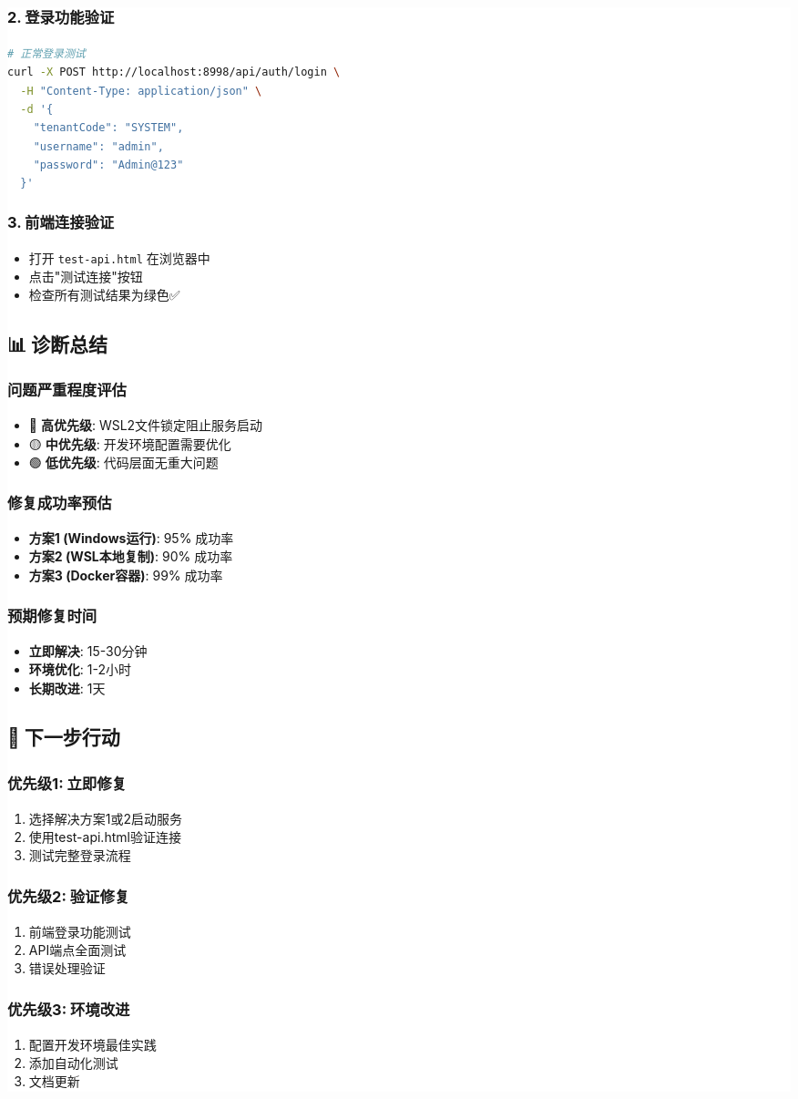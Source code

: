 ### 2. 登录功能验证
```bash
# 正常登录测试
curl -X POST http://localhost:8998/api/auth/login \
  -H "Content-Type: application/json" \
  -d '{
    "tenantCode": "SYSTEM",
    "username": "admin", 
    "password": "Admin@123"
  }'
```

### 3. 前端连接验证
- 打开 `test-api.html` 在浏览器中
- 点击"测试连接"按钮
- 检查所有测试结果为绿色✅

## 📊 诊断总结

### 问题严重程度评估
- 🔴 **高优先级**: WSL2文件锁定阻止服务启动
- 🟡 **中优先级**: 开发环境配置需要优化
- 🟢 **低优先级**: 代码层面无重大问题

### 修复成功率预估
- **方案1 (Windows运行)**: 95% 成功率
- **方案2 (WSL本地复制)**: 90% 成功率  
- **方案3 (Docker容器)**: 99% 成功率

### 预期修复时间
- **立即解决**: 15-30分钟
- **环境优化**: 1-2小时
- **长期改进**: 1天

## 🎯 下一步行动

### 优先级1: 立即修复
1. 选择解决方案1或2启动服务
2. 使用test-api.html验证连接
3. 测试完整登录流程

### 优先级2: 验证修复
1. 前端登录功能测试
2. API端点全面测试
3. 错误处理验证

### 优先级3: 环境改进
1. 配置开发环境最佳实践
2. 添加自动化测试
3. 文档更新
